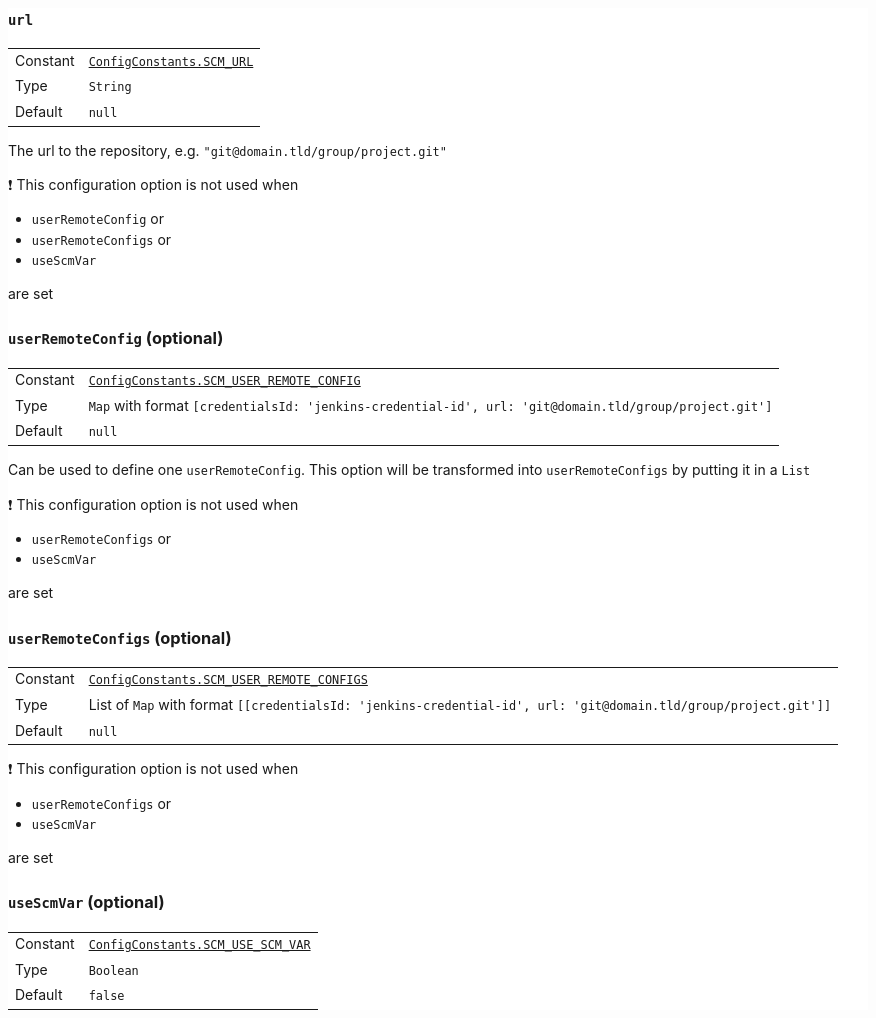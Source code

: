 ### `url`
|||
|---|---|
|Constant|[`ConfigConstants.SCM_URL`](../src/io/wcm/devops/jenkins/pipeline/utils/ConfigConstants.groovy)|
|Type|`String`|
|Default|`null`|

The url to the repository, e.g. `"git@domain.tld/group/project.git"`

:exclamation: This configuration option is not used when
* `userRemoteConfig` or
* `userRemoteConfigs` or
* `useScmVar`

are set

### `userRemoteConfig` (optional)
|||
|---|---|
|Constant|[`ConfigConstants.SCM_USER_REMOTE_CONFIG`](../src/io/wcm/devops/jenkins/pipeline/utils/ConfigConstants.groovy)|
|Type|`Map` with format `[credentialsId: 'jenkins-credential-id', url: 'git@domain.tld/group/project.git']`|
|Default|`null`|

Can be used to define one `userRemoteConfig`. This option will be transformed into `userRemoteConfigs` by putting it in a `List`

:exclamation: This configuration option is not used when
* `userRemoteConfigs` or
* `useScmVar`

are set

### `userRemoteConfigs` (optional)
|||
|---|---|
|Constant|[`ConfigConstants.SCM_USER_REMOTE_CONFIGS`](../src/io/wcm/devops/jenkins/pipeline/utils/ConfigConstants.groovy)|
|Type|List of `Map` with format `[[credentialsId: 'jenkins-credential-id', url: 'git@domain.tld/group/project.git']]`|
|Default|`null`|

:exclamation: This configuration option is not used when
* `userRemoteConfigs` or
* `useScmVar`

are set

### `useScmVar` (optional)
|||
|---|---|
|Constant|[`ConfigConstants.SCM_USE_SCM_VAR`](../src/io/wcm/devops/jenkins/pipeline/utils/ConfigConstants.groovy)|
|Type|`Boolean`|
|Default|`false`|
